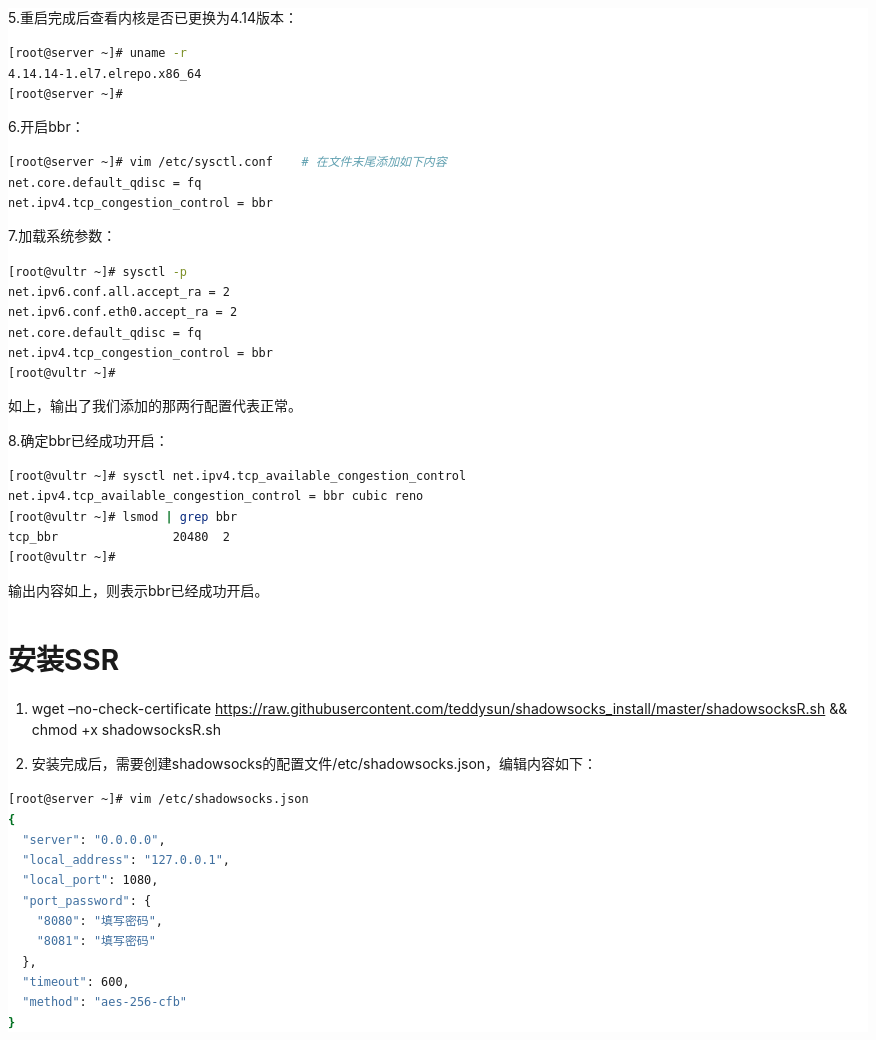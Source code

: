 5.重启完成后查看内核是否已更换为4.14版本：

```bash
[root@server ~]# uname -r
4.14.14-1.el7.elrepo.x86_64
[root@server ~]#
```

6.开启bbr：

```bash
[root@server ~]# vim /etc/sysctl.conf    # 在文件末尾添加如下内容
net.core.default_qdisc = fq
net.ipv4.tcp_congestion_control = bbr
```

7.加载系统参数：

```bash
[root@vultr ~]# sysctl -p
net.ipv6.conf.all.accept_ra = 2
net.ipv6.conf.eth0.accept_ra = 2
net.core.default_qdisc = fq
net.ipv4.tcp_congestion_control = bbr
[root@vultr ~]#
```

如上，输出了我们添加的那两行配置代表正常。

8.确定bbr已经成功开启：

```bash
[root@vultr ~]# sysctl net.ipv4.tcp_available_congestion_control
net.ipv4.tcp_available_congestion_control = bbr cubic reno
[root@vultr ~]# lsmod | grep bbr
tcp_bbr                20480  2 
[root@vultr ~]# 
```

输出内容如上，则表示bbr已经成功开启。

# 安装SSR

1. wget –no-check-certificate 
   https://raw.githubusercontent.com/teddysun/shadowsocks_install/master/shadowsocksR.sh
   && chmod +x shadowsocksR.sh





2. 安装完成后，需要创建shadowsocks的配置文件/etc/shadowsocks.json，编辑内容如下：

```bash
[root@server ~]# vim /etc/shadowsocks.json
{
  "server": "0.0.0.0",
  "local_address": "127.0.0.1",
  "local_port": 1080,
  "port_password": {
    "8080": "填写密码",
    "8081": "填写密码"
  },
  "timeout": 600,
  "method": "aes-256-cfb"
}
```
